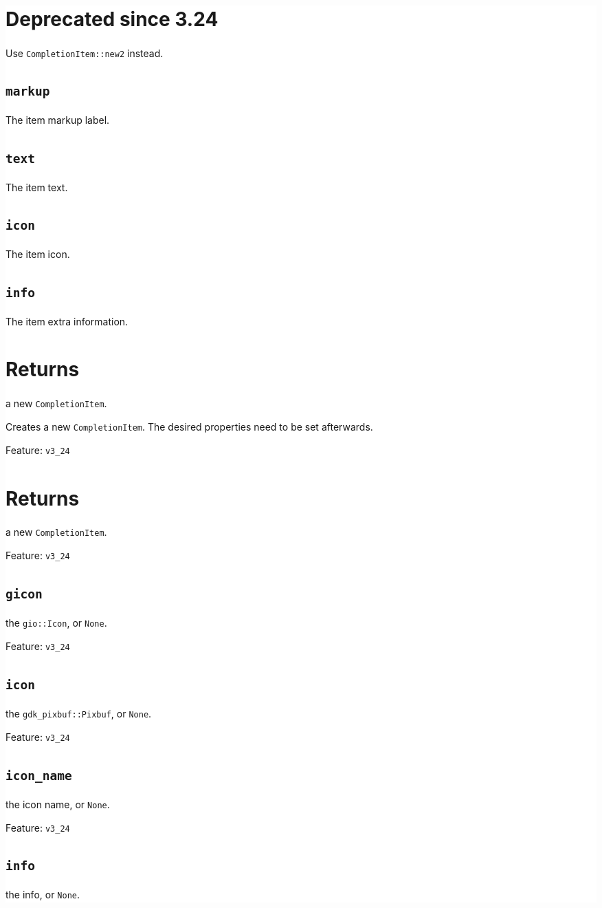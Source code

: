 # Deprecated since 3.24

Use `CompletionItem::new2` instead.
## `markup`
The item markup label.
## `text`
The item text.
## `icon`
The item icon.
## `info`
The item extra information.

# Returns

a new `CompletionItem`.

Creates a new `CompletionItem`. The desired properties need to be set
afterwards.

Feature: `v3_24`


# Returns

a new `CompletionItem`.


Feature: `v3_24`

## `gicon`
the `gio::Icon`, or `None`.


Feature: `v3_24`

## `icon`
the `gdk_pixbuf::Pixbuf`, or `None`.


Feature: `v3_24`

## `icon_name`
the icon name, or `None`.


Feature: `v3_24`

## `info`
the info, or `None`.
